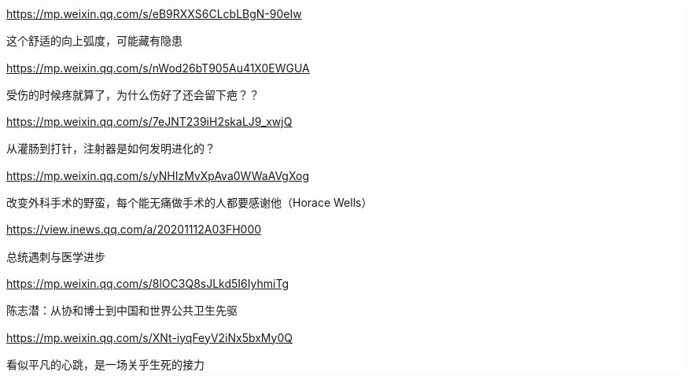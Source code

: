 https://mp.weixin.qq.com/s/eB9RXXS6CLcbLBgN-90eIw

这个舒适的向上弧度，可能藏有隐患

https://mp.weixin.qq.com/s/nWod26bT905Au41X0EWGUA

受伤的时候疼就算了，为什么伤好了还会留下疤？？

https://mp.weixin.qq.com/s/7eJNT239iH2skaLJ9_xwjQ

从灌肠到打针，注射器是如何发明进化的？

https://mp.weixin.qq.com/s/yNHIzMvXpAva0WWaAVgXog

改变外科手术的野蛮，每个能无痛做手术的人都要感谢他（Horace Wells）

https://view.inews.qq.com/a/20201112A03FH000

总统遇刺与医学进步

https://mp.weixin.qq.com/s/8lOC3Q8sJLkd5I6IyhmiTg

陈志潜：从协和博士到中国和世界公共卫生先驱

https://mp.weixin.qq.com/s/XNt-iyqFeyV2iNx5bxMy0Q

看似平凡的心跳，是一场关乎生死的接力
